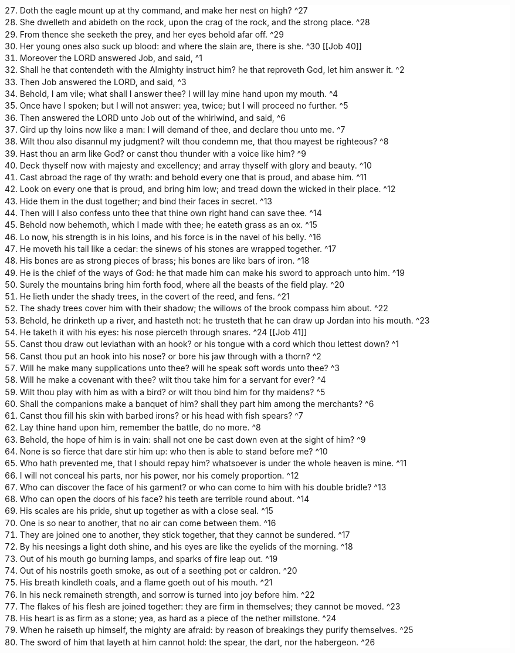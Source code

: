  27. Doth the eagle mount up at thy command, and make her nest on high? ^27
 28. She dwelleth and abideth on the rock, upon the crag of the rock, and the strong place. ^28
 29. From thence she seeketh the prey, and her eyes behold afar off. ^29
 30. Her young ones also suck up blood: and where the slain are, there is she. ^30
 [[Job 40]]
 1. Moreover the LORD answered Job, and said, ^1
 2. Shall he that contendeth with the Almighty instruct him? he that reproveth God, let him answer it. ^2
 3. Then Job answered the LORD, and said, ^3
 4. Behold, I am vile; what shall I answer thee? I will lay mine hand upon my mouth. ^4
 5. Once have I spoken; but I will not answer: yea, twice; but I will proceed no further. ^5
 6. Then answered the LORD unto Job out of the whirlwind, and said, ^6
 7. Gird up thy loins now like a man: I will demand of thee, and declare thou unto me. ^7
 8. Wilt thou also disannul my judgment? wilt thou condemn me, that thou mayest be righteous? ^8
 9. Hast thou an arm like God? or canst thou thunder with a voice like him? ^9
 10. Deck thyself now with majesty and excellency; and array thyself with glory and beauty. ^10
 11. Cast abroad the rage of thy wrath: and behold every one that is proud, and abase him. ^11
 12. Look on every one that is proud, and bring him low; and tread down the wicked in their place. ^12
 13. Hide them in the dust together; and bind their faces in secret. ^13
 14. Then will I also confess unto thee that thine own right hand can save thee. ^14
 15. Behold now behemoth, which I made with thee; he eateth grass as an ox. ^15
 16. Lo now, his strength is in his loins, and his force is in the navel of his belly. ^16
 17. He moveth his tail like a cedar: the sinews of his stones are wrapped together. ^17
 18. His bones are as strong pieces of brass; his bones are like bars of iron. ^18
 19. He is the chief of the ways of God: he that made him can make his sword to approach unto him. ^19
 20. Surely the mountains bring him forth food, where all the beasts of the field play. ^20
 21. He lieth under the shady trees, in the covert of the reed, and fens. ^21
 22. The shady trees cover him with their shadow; the willows of the brook compass him about. ^22
 23. Behold, he drinketh up a river, and hasteth not: he trusteth that he can draw up Jordan into his mouth. ^23
 24. He taketh it with his eyes: his nose pierceth through snares. ^24
 [[Job 41]]
 1. Canst thou draw out leviathan with an hook? or his tongue with a cord which thou lettest down? ^1
 2. Canst thou put an hook into his nose? or bore his jaw through with a thorn? ^2
 3. Will he make many supplications unto thee? will he speak soft words unto thee? ^3
 4. Will he make a covenant with thee? wilt thou take him for a servant for ever? ^4
 5. Wilt thou play with him as with a bird? or wilt thou bind him for thy maidens? ^5
 6. Shall the companions make a banquet of him? shall they part him among the merchants? ^6
 7. Canst thou fill his skin with barbed irons? or his head with fish spears? ^7
 8. Lay thine hand upon him, remember the battle, do no more. ^8
 9. Behold, the hope of him is in vain: shall not one be cast down even at the sight of him? ^9
 10. None is so fierce that dare stir him up: who then is able to stand before me? ^10
 11. Who hath prevented me, that I should repay him? whatsoever is under the whole heaven is mine. ^11
 12. I will not conceal his parts, nor his power, nor his comely proportion. ^12
 13. Who can discover the face of his garment? or who can come to him with his double bridle? ^13
 14. Who can open the doors of his face? his teeth are terrible round about. ^14
 15. His scales are his pride, shut up together as with a close seal. ^15
 16. One is so near to another, that no air can come between them. ^16
 17. They are joined one to another, they stick together, that they cannot be sundered. ^17
 18. By his neesings a light doth shine, and his eyes are like the eyelids of the morning. ^18
 19. Out of his mouth go burning lamps, and sparks of fire leap out. ^19
 20. Out of his nostrils goeth smoke, as out of a seething pot or caldron. ^20
 21. His breath kindleth coals, and a flame goeth out of his mouth. ^21
 22. In his neck remaineth strength, and sorrow is turned into joy before him. ^22
 23. The flakes of his flesh are joined together: they are firm in themselves; they cannot be moved. ^23
 24. His heart is as firm as a stone; yea, as hard as a piece of the nether millstone. ^24
 25. When he raiseth up himself, the mighty are afraid: by reason of breakings they purify themselves. ^25
 26. The sword of him that layeth at him cannot hold: the spear, the dart, nor the habergeon. ^26